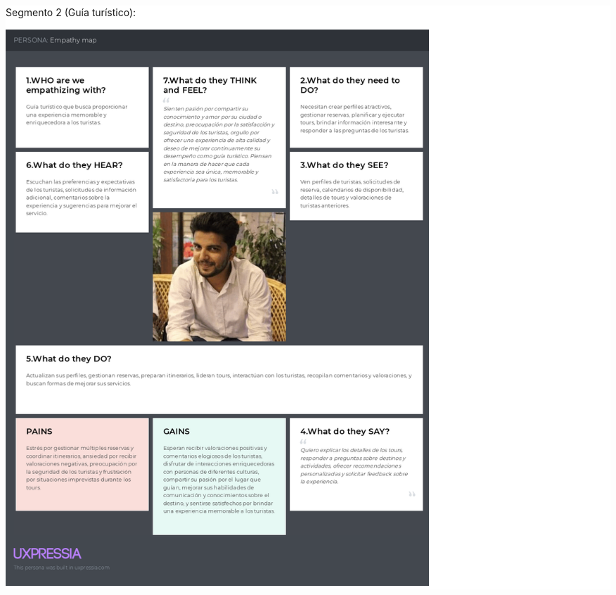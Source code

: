Segmento 2 (Guía turístico):

<img src="./media/image57.png"
style="width:6.26772in;height:8.23611in" />
